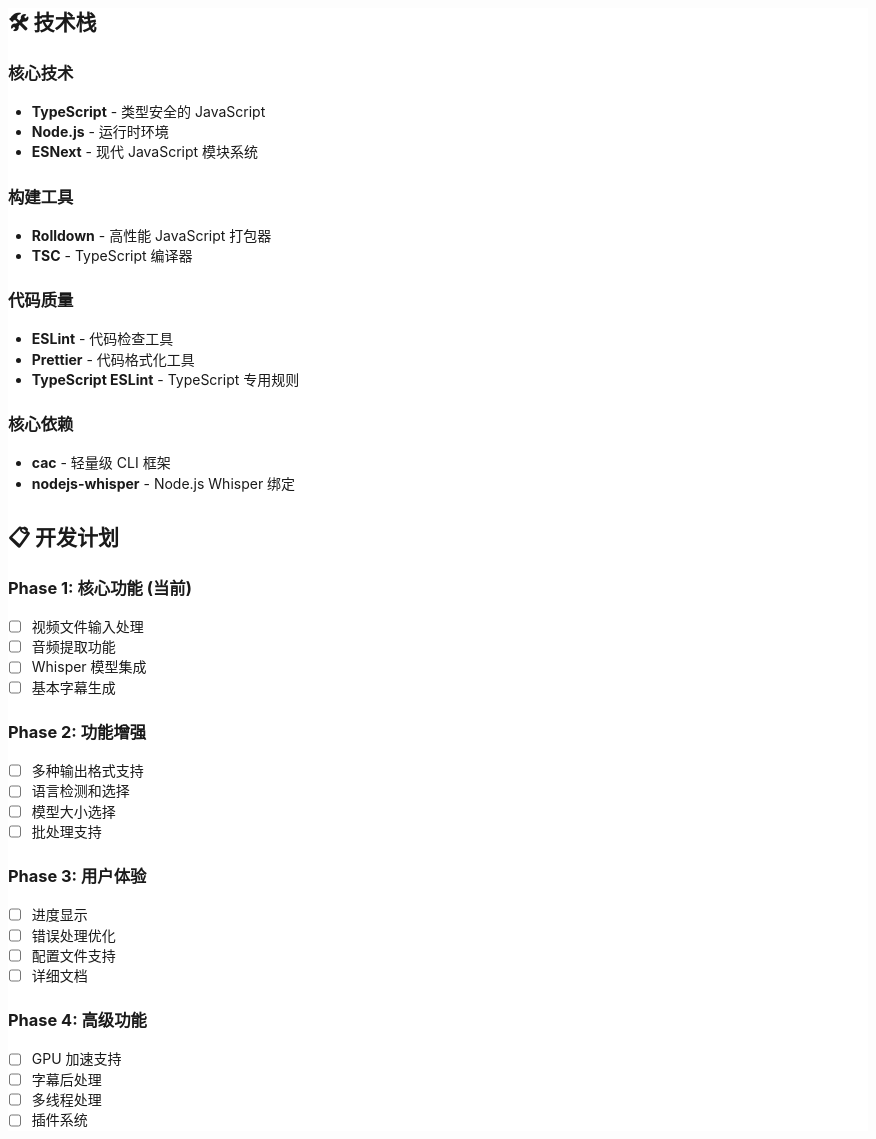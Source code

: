 ## 🛠️ 技术栈

### 核心技术

- **TypeScript** - 类型安全的 JavaScript
- **Node.js** - 运行时环境
- **ESNext** - 现代 JavaScript 模块系统

### 构建工具

- **Rolldown** - 高性能 JavaScript 打包器
- **TSC** - TypeScript 编译器

### 代码质量

- **ESLint** - 代码检查工具
- **Prettier** - 代码格式化工具
- **TypeScript ESLint** - TypeScript 专用规则

### 核心依赖

- **cac** - 轻量级 CLI 框架
- **nodejs-whisper** - Node.js Whisper 绑定

## 📋 开发计划

### Phase 1: 核心功能 (当前)
- [ ] 视频文件输入处理
- [ ] 音频提取功能
- [ ] Whisper 模型集成
- [ ] 基本字幕生成

### Phase 2: 功能增强
- [ ] 多种输出格式支持
- [ ] 语言检测和选择
- [ ] 模型大小选择
- [ ] 批处理支持

### Phase 3: 用户体验
- [ ] 进度显示
- [ ] 错误处理优化
- [ ] 配置文件支持
- [ ] 详细文档

### Phase 4: 高级功能
- [ ] GPU 加速支持
- [ ] 字幕后处理
- [ ] 多线程处理
- [ ] 插件系统
